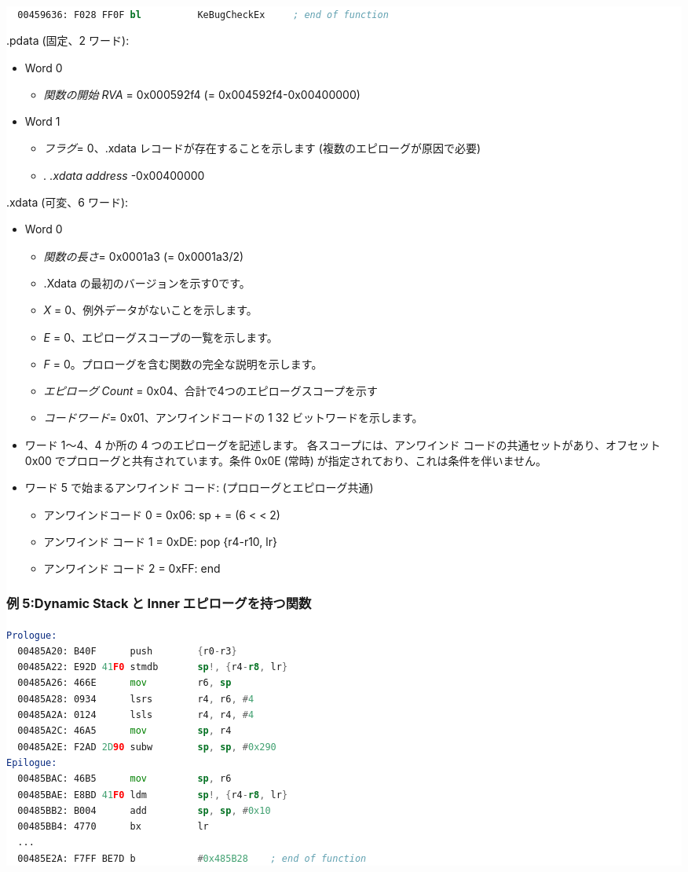 ```asm
  00459636: F028 FF0F bl          KeBugCheckEx     ; end of function
```

.pdata (固定、2 ワード):

- Word 0

   - *関数の開始 RVA* = 0x000592f4 (= 0x004592f4-0x00400000)

- Word 1

   - *フラグ*= 0、.xdata レコードが存在することを示します (複数のエピローグが原因で必要)

   - *. .xdata address* -0x00400000

.xdata (可変、6 ワード):

- Word 0

   - *関数の長さ*= 0x0001a3 (= 0x0001a3/2)

   - .Xdata の最初のバージョンを示す0です。

   - *X* = 0、例外データがないことを示します。

   - *E* = 0、エピローグスコープの一覧を示します。

   - *F* = 0。プロローグを含む関数の完全な説明を示します。

   - *エピローグ Count* = 0x04、合計で4つのエピローグスコープを示す

   - *コードワード*= 0x01、アンワインドコードの 1 32 ビットワードを示します。

- ワード 1～4、4 か所の 4 つのエピローグを記述します。 各スコープには、アンワインド コードの共通セットがあり、オフセット 0x00 でプロローグと共有されています。条件 0x0E (常時) が指定されており、これは条件を伴いません。

- ワード 5 で始まるアンワインド コード: (プロローグとエピローグ共通)

   - アンワインドコード 0 = 0x06: sp + = (6 < < 2)

   - アンワインド コード 1 = 0xDE: pop {r4-r10, lr}

   - アンワインド コード 2 = 0xFF: end

### <a name="example-5-function-with-dynamic-stack-and-inner-epilogue"></a>例 5:Dynamic Stack と Inner エピローグを持つ関数

```asm
Prologue:
  00485A20: B40F      push        {r0-r3}
  00485A22: E92D 41F0 stmdb       sp!, {r4-r8, lr}
  00485A26: 466E      mov         r6, sp
  00485A28: 0934      lsrs        r4, r6, #4
  00485A2A: 0124      lsls        r4, r4, #4
  00485A2C: 46A5      mov         sp, r4
  00485A2E: F2AD 2D90 subw        sp, sp, #0x290
Epilogue:
  00485BAC: 46B5      mov         sp, r6
  00485BAE: E8BD 41F0 ldm         sp!, {r4-r8, lr}
  00485BB2: B004      add         sp, sp, #0x10
  00485BB4: 4770      bx          lr
  ...
  00485E2A: F7FF BE7D b           #0x485B28    ; end of function
```
